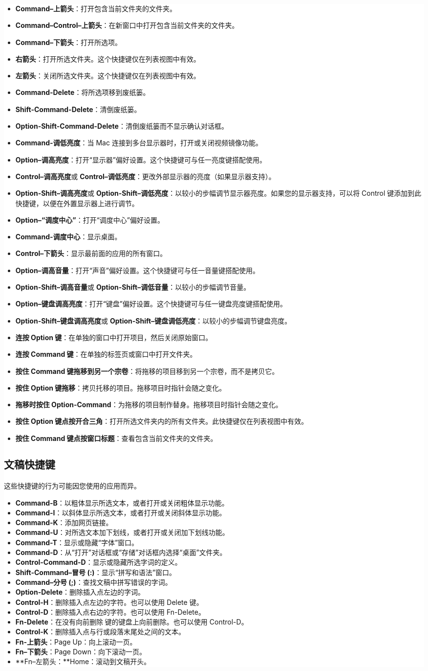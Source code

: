 - **Command–上箭头**：打开包含当前文件夹的文件夹。

- **Command–Control–上箭头**：在新窗口中打开包含当前文件夹的文件夹。

- **Command–下箭头**：打开所选项。

- **右箭头**：打开所选文件夹。这个快捷键仅在列表视图中有效。

- **左箭头**：关闭所选文件夹。这个快捷键仅在列表视图中有效。

- **Command-Delete**：将所选项移到废纸篓。

- **Shift-Command-Delete**：清倒废纸篓。

- **Option-Shift-Command-Delete**：清倒废纸篓而不显示确认对话框。

- **Command-调低亮度**：当 Mac 连接到多台显示器时，打开或关闭视频镜像功能。

- **Option–调高亮度**：打开“显示器”偏好设置。这个快捷键可与任一亮度键搭配使用。

- **Control–调高亮度**或 **Control–调低亮度**：更改外部显示器的亮度（如果显示器支持）。

- **Option-Shift–调高亮度**或 **Option-Shift–调低亮度**：以较小的步幅调节显示器亮度。如果您的显示器支持，可以将 Control 键添加到此快捷键，以便在外置显示器上进行调节。

- **Option–“调度中心”**：打开“调度中心”偏好设置。

- **Command-调度中心**：显示桌面。 

- **Control–下箭头**：显示最前面的应用的所有窗口。

- **Option–调高音量**：打开“声音”偏好设置。这个快捷键可与任一音量键搭配使用。

- **Option-Shift–调高音量**或 **Option-Shift–调低音量**：以较小的步幅调节音量。

- **Option–键盘调高亮度**：打开“键盘”偏好设置。这个快捷键可与任一键盘亮度键搭配使用。

- **Option-Shift–键盘调高亮度**或 **Option-Shift–键盘调低亮度**：以较小的步幅调节键盘亮度。

- **连按 Option 键**：在单独的窗口中打开项目，然后关闭原始窗口。

- **连按 Command 键**：在单独的标签页或窗口中打开文件夹。

- **按住 Command 键拖移到另一个宗卷**：将拖移的项目移到另一个宗卷，而不是拷贝它。 

- **按住 Option 键拖移**：拷贝托移的项目。拖移项目时指针会随之变化。

- **拖移时按住 Option-Command**：为拖移的项目制作替身。拖移项目时指针会随之变化。

- **按住 Option 键点按开合三角**：打开所选文件夹内的所有文件夹。此快捷键仅在列表视图中有效。

- **按住 Command 键点按窗口标题**：查看包含当前文件夹的文件夹。

  

## 文稿快捷键

这些快捷键的行为可能因您使用的应用而异。

- **Command-B**：以粗体显示所选文本，或者打开或关闭粗体显示功能。 
- **Command-I**：以斜体显示所选文本，或者打开或关闭斜体显示功能。
- **Command-K**：添加网页链接。
- **Command-U**：对所选文本加下划线，或者打开或关闭加下划线功能。
- **Command-T**：显示或隐藏“字体”窗口。
- **Command-D**：从“打开”对话框或“存储”对话框内选择“桌面”文件夹。
- **Control-Command-D**：显示或隐藏所选字词的定义。
- **Shift-Command–冒号 (:)**：显示“拼写和语法”窗口。
- **Command–分号 (;)**：查找文稿中拼写错误的字词。
- **Option-Delete**：删除插入点左边的字词。
- **Control-H**：删除插入点左边的字符。也可以使用 Delete 键。
- **Control-D**：删除插入点右边的字符。也可以使用 Fn-Delete。
- **Fn-Delete**：在没有向前删除  键的键盘上向前删除。也可以使用 Control-D。
- **Control-K**：删除插入点与行或段落末尾处之间的文本。
- **Fn-上箭头**：Page Up：向上滚动一页。 
- **Fn–下箭头**：Page Down：向下滚动一页。
- **Fn–左箭头：**Home：滚动到文稿开头。